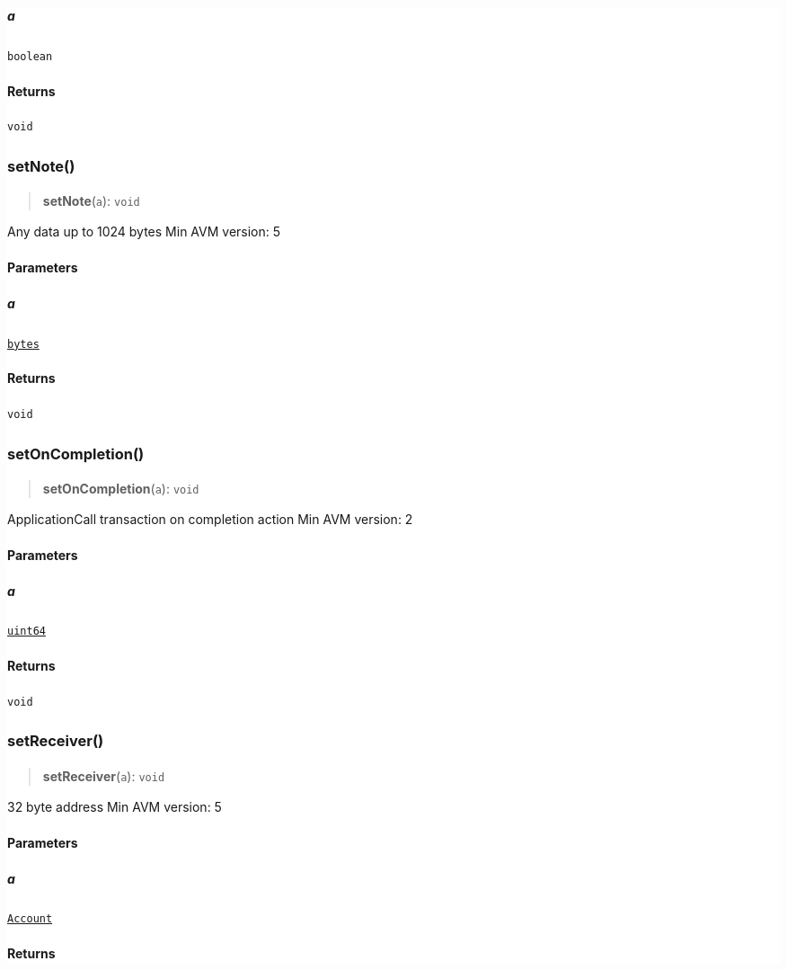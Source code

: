 ##### a

`boolean`

#### Returns

`void`

### setNote()

> **setNote**(`a`): `void`

Any data up to 1024 bytes
Min AVM version: 5

#### Parameters

##### a

[`bytes`](/reference/algorand-typescript/api/index/type-aliases/bytes/)

#### Returns

`void`

### setOnCompletion()

> **setOnCompletion**(`a`): `void`

ApplicationCall transaction on completion action
Min AVM version: 2

#### Parameters

##### a

[`uint64`](/reference/algorand-typescript/api/index/type-aliases/uint64/)

#### Returns

`void`

### setReceiver()

> **setReceiver**(`a`): `void`

32 byte address
Min AVM version: 5

#### Parameters

##### a

[`Account`](/reference/algorand-typescript/api/index/type-aliases/account/)

#### Returns
